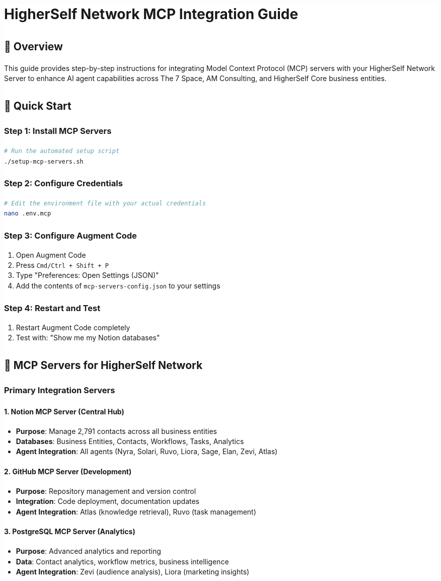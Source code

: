 # HigherSelf Network MCP Integration Guide

## 🎯 Overview

This guide provides step-by-step instructions for integrating Model Context Protocol (MCP) servers with your HigherSelf Network Server to enhance AI agent capabilities across The 7 Space, AM Consulting, and HigherSelf Core business entities.

## 🚀 Quick Start

### Step 1: Install MCP Servers
```bash
# Run the automated setup script
./setup-mcp-servers.sh
```

### Step 2: Configure Credentials
```bash
# Edit the environment file with your actual credentials
nano .env.mcp
```

### Step 3: Configure Augment Code
1. Open Augment Code
2. Press `Cmd/Ctrl + Shift + P`
3. Type "Preferences: Open Settings (JSON)"
4. Add the contents of `mcp-servers-config.json` to your settings

### Step 4: Restart and Test
1. Restart Augment Code completely
2. Test with: "Show me my Notion databases"

## 🔧 MCP Servers for HigherSelf Network

### Primary Integration Servers

#### 1. Notion MCP Server (Central Hub)
- **Purpose**: Manage 2,791 contacts across all business entities
- **Databases**: Business Entities, Contacts, Workflows, Tasks, Analytics
- **Agent Integration**: All agents (Nyra, Solari, Ruvo, Liora, Sage, Elan, Zevi, Atlas)

#### 2. GitHub MCP Server (Development)
- **Purpose**: Repository management and version control
- **Integration**: Code deployment, documentation updates
- **Agent Integration**: Atlas (knowledge retrieval), Ruvo (task management)

#### 3. PostgreSQL MCP Server (Analytics)
- **Purpose**: Advanced analytics and reporting
- **Data**: Contact analytics, workflow metrics, business intelligence
- **Agent Integration**: Zevi (audience analysis), Liora (marketing insights)
